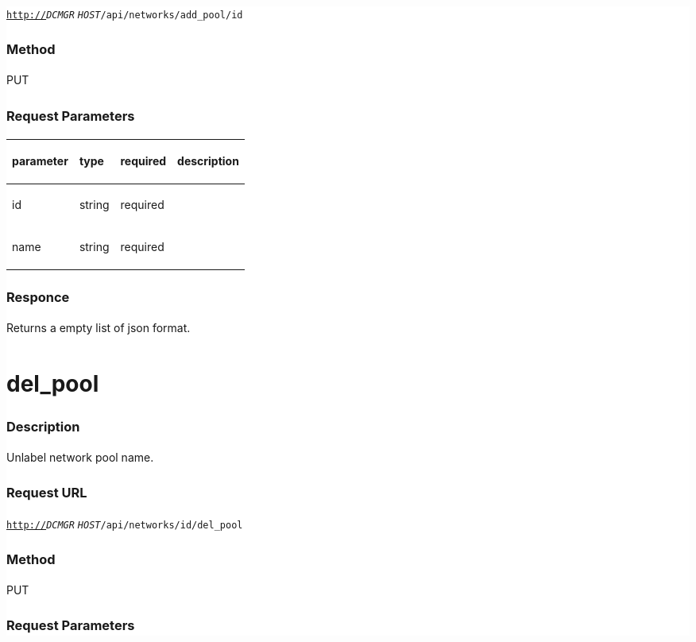 [`http://`](http://)*`DCMGR` `HOST`*`/api/networks/add_pool/id`

### Method

PUT

### Request Parameters

<table>
<thead>
<tr class="header">
<th align="left"><p>parameter</p></th>
<th align="left"><p>type</p></th>
<th align="left"><p>required</p></th>
<th align="left"><p>description</p></th>
</tr>
</thead>
<tbody>
<tr class="odd">
<td align="left"><p>id</p></td>
<td align="left"><p>string</p></td>
<td align="left"><p>required</p></td>
<td align="left"></td>
</tr>
<tr class="even">
<td align="left"><p>name</p></td>
<td align="left"><p>string</p></td>
<td align="left"><p>required</p></td>
<td align="left"></td>
</tr>
</tbody>
</table>

### Responce

Returns a empty list of json format.

**del\_pool**
=============

### Description

Unlabel network pool name.

### Request URL

[`http://`](http://)*`DCMGR` `HOST`*`/api/networks/id/del_pool`

### Method

PUT

### Request Parameters
